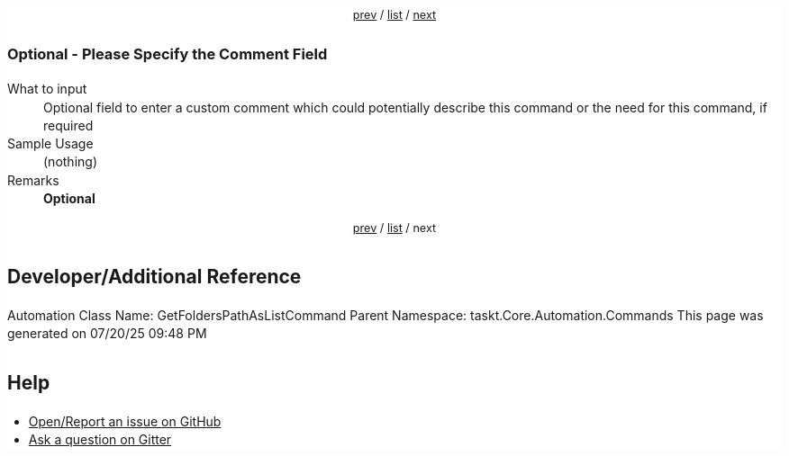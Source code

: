 
<div style="font-size: 90%; text-align: center">


[prev](#param_6) / [list](#param_list) / [next](#param_7)


</div>


<a id="param_7"></a>
### Optional - Please Specify the Comment Field


<dl>
<dt>What to input</dt><dd>Optional field to enter a custom comment which could potentially describe this command or the need for this command, if required</dd>
<dt>Sample Usage</dt><dd>(nothing)</dd>
<dt>Remarks</dt><dd><strong>Optional</strong><br></dd>
</dl>




<div style="font-size: 90%; text-align: center">


[prev](#param_7) / [list](#param_list) / next


</div>


## Developer/Additional Reference
Automation Class Name: GetFoldersPathAsListCommand
Parent Namespace: taskt.Core.Automation.Commands
This page was generated on 07/20/25 09:48 PM


## Help
- [Open/Report an issue on GitHub](https://github.com/rcktrncn/taskt/issues/new)
- [Ask a question on Gitter](https://gitter.im/taskt-rpa/Lobby)
